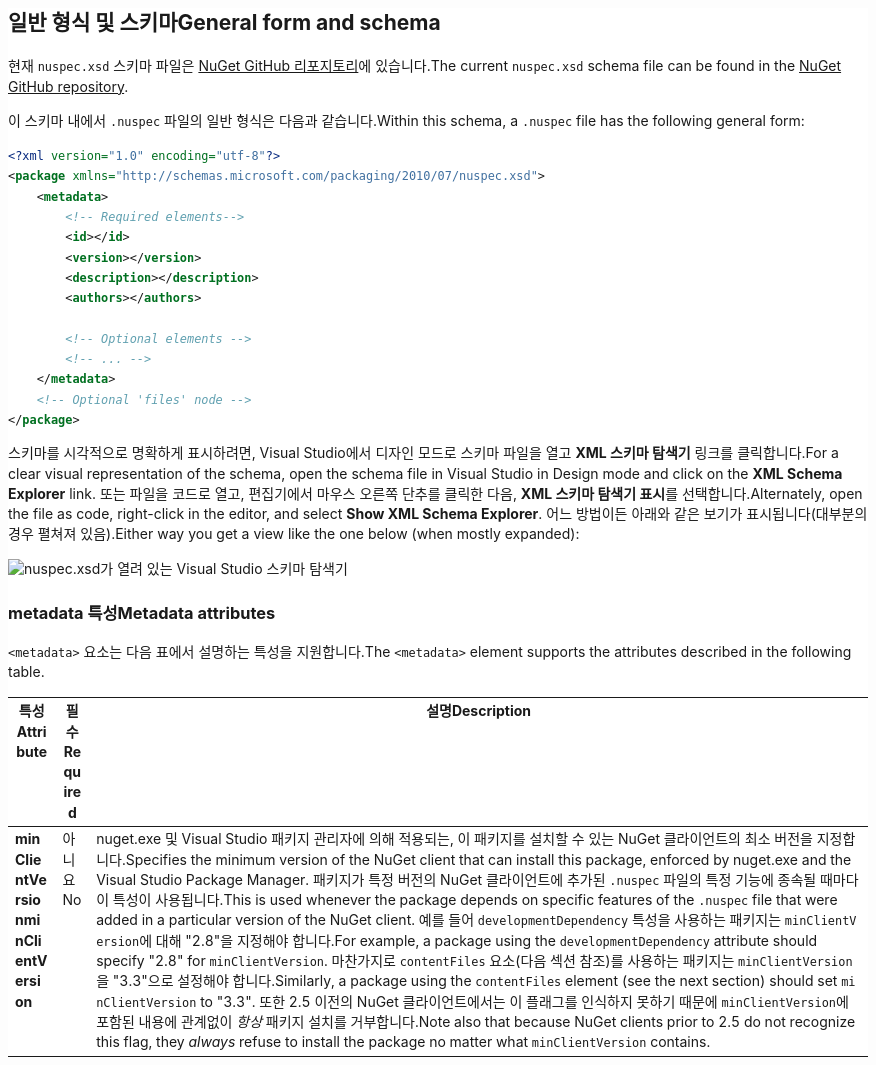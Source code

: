 ## <a name="general-form-and-schema"></a><span data-ttu-id="a9b19-117">일반 형식 및 스키마</span><span class="sxs-lookup"><span data-stu-id="a9b19-117">General form and schema</span></span>

<span data-ttu-id="a9b19-118">현재 `nuspec.xsd` 스키마 파일은 [NuGet GitHub 리포지토리](https://github.com/NuGet/NuGet.Client/blob/dev/src/NuGet.Core/NuGet.Packaging/compiler/resources/nuspec.xsd)에 있습니다.</span><span class="sxs-lookup"><span data-stu-id="a9b19-118">The current `nuspec.xsd` schema file can be found in the [NuGet GitHub repository](https://github.com/NuGet/NuGet.Client/blob/dev/src/NuGet.Core/NuGet.Packaging/compiler/resources/nuspec.xsd).</span></span>

<span data-ttu-id="a9b19-119">이 스키마 내에서 `.nuspec` 파일의 일반 형식은 다음과 같습니다.</span><span class="sxs-lookup"><span data-stu-id="a9b19-119">Within this schema, a `.nuspec` file has the following general form:</span></span>

```xml
<?xml version="1.0" encoding="utf-8"?>
<package xmlns="http://schemas.microsoft.com/packaging/2010/07/nuspec.xsd">
    <metadata>
        <!-- Required elements-->
        <id></id>
        <version></version>
        <description></description>
        <authors></authors>

        <!-- Optional elements -->
        <!-- ... -->
    </metadata>
    <!-- Optional 'files' node -->
</package>
```

<span data-ttu-id="a9b19-120">스키마를 시각적으로 명확하게 표시하려면, Visual Studio에서 디자인 모드로 스키마 파일을 열고 **XML 스키마 탐색기** 링크를 클릭합니다.</span><span class="sxs-lookup"><span data-stu-id="a9b19-120">For a clear visual representation of the schema, open the schema file in Visual Studio in Design mode and click on the **XML Schema Explorer** link.</span></span> <span data-ttu-id="a9b19-121">또는 파일을 코드로 열고, 편집기에서 마우스 오른쪽 단추를 클릭한 다음, **XML 스키마 탐색기 표시**를 선택합니다.</span><span class="sxs-lookup"><span data-stu-id="a9b19-121">Alternately, open the file as code, right-click in the editor, and select **Show XML Schema Explorer**.</span></span> <span data-ttu-id="a9b19-122">어느 방법이든 아래와 같은 보기가 표시됩니다(대부분의 경우 펼쳐져 있음).</span><span class="sxs-lookup"><span data-stu-id="a9b19-122">Either way you get a view like the one below (when mostly expanded):</span></span>

![nuspec.xsd가 열려 있는 Visual Studio 스키마 탐색기](media/SchemaExplorer.png)

### <a name="metadata-attributes"></a><span data-ttu-id="a9b19-124">metadata 특성</span><span class="sxs-lookup"><span data-stu-id="a9b19-124">Metadata attributes</span></span>

<span data-ttu-id="a9b19-125">`<metadata>` 요소는 다음 표에서 설명하는 특성을 지원합니다.</span><span class="sxs-lookup"><span data-stu-id="a9b19-125">The `<metadata>` element supports the attributes described in the following table.</span></span>

| <span data-ttu-id="a9b19-126">특성</span><span class="sxs-lookup"><span data-stu-id="a9b19-126">Attribute</span></span> | <span data-ttu-id="a9b19-127">필수</span><span class="sxs-lookup"><span data-stu-id="a9b19-127">Required</span></span> | <span data-ttu-id="a9b19-128">설명</span><span class="sxs-lookup"><span data-stu-id="a9b19-128">Description</span></span> |
| --- | --- | --- | 
| <span data-ttu-id="a9b19-129">**minClientVersion**</span><span class="sxs-lookup"><span data-stu-id="a9b19-129">**minClientVersion**</span></span> | <span data-ttu-id="a9b19-130">아니요</span><span class="sxs-lookup"><span data-stu-id="a9b19-130">No</span></span> | <span data-ttu-id="a9b19-131">nuget.exe 및 Visual Studio 패키지 관리자에 의해 적용되는, 이 패키지를 설치할 수 있는 NuGet 클라이언트의 최소 버전을 지정합니다.</span><span class="sxs-lookup"><span data-stu-id="a9b19-131">Specifies the minimum version of the NuGet client that can install this package, enforced by nuget.exe and the Visual Studio Package Manager.</span></span> <span data-ttu-id="a9b19-132">패키지가 특정 버전의 NuGet 클라이언트에 추가된 `.nuspec` 파일의 특정 기능에 종속될 때마다 이 특성이 사용됩니다.</span><span class="sxs-lookup"><span data-stu-id="a9b19-132">This is used whenever the package depends on specific features of the `.nuspec` file that were added in a particular version of the NuGet client.</span></span> <span data-ttu-id="a9b19-133">예를 들어 `developmentDependency` 특성을 사용하는 패키지는 `minClientVersion`에 대해 "2.8"을 지정해야 합니다.</span><span class="sxs-lookup"><span data-stu-id="a9b19-133">For example, a package using the `developmentDependency` attribute should specify "2.8" for `minClientVersion`.</span></span> <span data-ttu-id="a9b19-134">마찬가지로 `contentFiles` 요소(다음 섹션 참조)를 사용하는 패키지는 `minClientVersion`을 "3.3"으로 설정해야 합니다.</span><span class="sxs-lookup"><span data-stu-id="a9b19-134">Similarly, a package using the `contentFiles` element (see the next section) should set `minClientVersion` to "3.3".</span></span> <span data-ttu-id="a9b19-135">또한 2.5 이전의 NuGet 클라이언트에서는 이 플래그를 인식하지 못하기 때문에 `minClientVersion`에 포함된 내용에 관계없이 *항상* 패키지 설치를 거부합니다.</span><span class="sxs-lookup"><span data-stu-id="a9b19-135">Note also that because NuGet clients prior to 2.5 do not recognize this flag, they *always* refuse to install the package no matter what `minClientVersion` contains.</span></span> |
